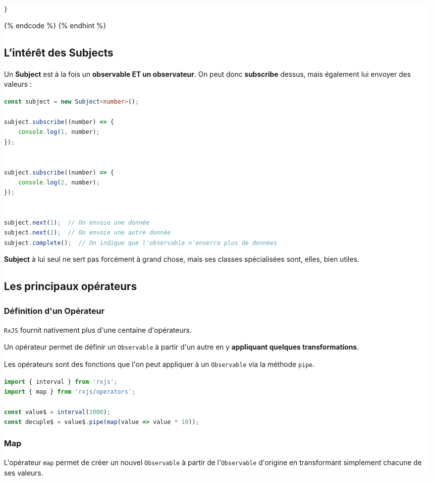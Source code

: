 ```typescript
}
```
{% endcode %}
{% endhint %}

## L’intérêt des Subjects

Un **Subject** est à la fois un **observable ET un observateur**. On peut donc **subscribe** dessus, mais également lui envoyer des valeurs :

```typescript
const subject = new Subject<number>();

subject.subscribe((number) => {
    console.log(1, number);
});


subject.subscribe((number) => {
    console.log(2, number);
});


subject.next(1);  // On envoie une donnée
subject.next(2);  // On envoie une autre donnée
subject.complete();  // On indique que l'observable n'enverra plus de données
```

**Subject** à lui seul ne sert pas forcément à grand chose, mais ses classes spécialisées sont, elles, bien utiles.

## Les principaux opérateurs

### Définition d'un Opérateur

`RxJS` fournit nativement plus d'une centaine d'opérateurs.

Un opérateur permet de définir un `Observable` à partir d'un autre en y **appliquant quelques transformations**.

Les opérateurs sont des fonctions que l'on peut appliquer à un `Observable` via la méthode `pipe`.

```typescript
import { interval } from 'rxjs';
import { map } from 'rxjs/operators';

const value$ = interval(1000);
const decuple$ = value$.pipe(map(value => value * 10));
```

### Map

L'opérateur `map` permet de créer un nouvel `Observable` à partir de l'`Observable` d'origine en transformant simplement chacune de ses valeurs.
